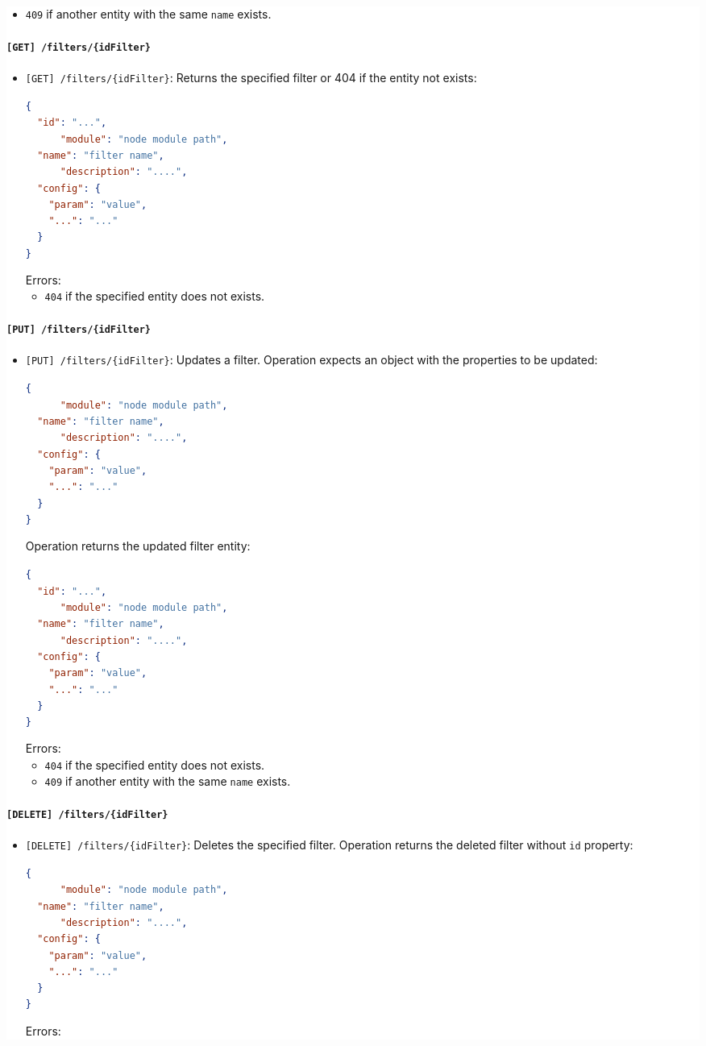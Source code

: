   - `409` if another entity with the same `name` exists.

#### `[GET] /filters/{idFilter}`
- `[GET] /filters/{idFilter}`: Returns the specified filter or 404 if the entity not exists:
  ```json
  {
    "id": "...",
		"module": "node module path",
    "name": "filter name",
		"description": "....",
    "config": {
      "param": "value",
      "...": "..."
    }
  }
  ```
  Errors:
  - `404` if the specified entity does not exists.

#### `[PUT] /filters/{idFilter}`
- `[PUT] /filters/{idFilter}`: Updates a filter. Operation expects an object with the properties to be updated:
  ```json
  {
		"module": "node module path",
    "name": "filter name",
		"description": "....",
    "config": {
      "param": "value",
      "...": "..."
    }
  }
  ```
  Operation returns the updated filter entity:
  ```json
  {
    "id": "...",
		"module": "node module path",
    "name": "filter name",
		"description": "....",
    "config": {
      "param": "value",
      "...": "..."
    }
  }
  ```
  Errors:
  - `404` if the specified entity does not exists.
  - `409` if another entity with the same `name` exists.

#### `[DELETE] /filters/{idFilter}`
- `[DELETE] /filters/{idFilter}`: Deletes the specified filter. Operation returns the deleted filter without `id` property:
  ```json
  {
		"module": "node module path",
    "name": "filter name",
		"description": "....",
    "config": {
      "param": "value",
      "...": "..."
    }
  }
  ```
  Errors: